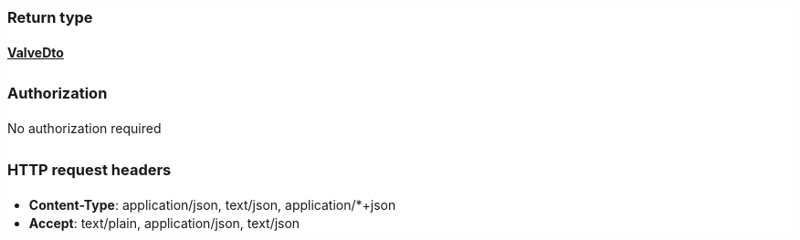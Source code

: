 ### Return type

[**ValveDto**](ValveDto.md)

### Authorization

No authorization required

### HTTP request headers

- **Content-Type**: application/json, text/json, application/*+json
- **Accept**: text/plain, application/json, text/json

